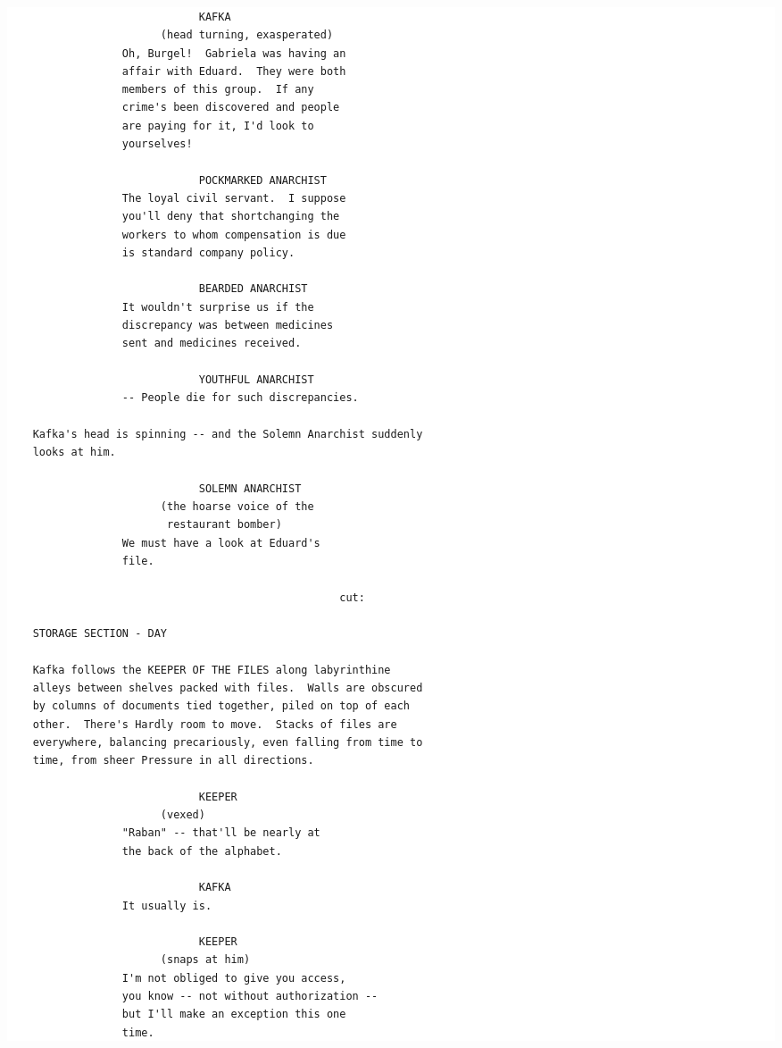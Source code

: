                                   KAFKA
                            (head turning, exasperated)
                      Oh, Burgel!  Gabriela was having an
                      affair with Eduard.  They were both
                      members of this group.  If any
                      crime's been discovered and people
                      are paying for it, I'd look to
                      yourselves!

                                  POCKMARKED ANARCHIST
                      The loyal civil servant.  I suppose
                      you'll deny that shortchanging the
                      workers to whom compensation is due
                      is standard company policy.

                                  BEARDED ANARCHIST
                      It wouldn't surprise us if the
                      discrepancy was between medicines
                      sent and medicines received.

                                  YOUTHFUL ANARCHIST
                      -- People die for such discrepancies.

        Kafka's head is spinning -- and the Solemn Anarchist suddenly
        looks at him.

                                  SOLEMN ANARCHIST
                            (the hoarse voice of the
                             restaurant bomber)
                      We must have a look at Eduard's
                      file.

                                                        cut:

        STORAGE SECTION - DAY

        Kafka follows the KEEPER OF THE FILES along labyrinthine
        alleys between shelves packed with files.  Walls are obscured
        by columns of documents tied together, piled on top of each
        other.  There's Hardly room to move.  Stacks of files are
        everywhere, balancing precariously, even falling from time to
        time, from sheer Pressure in all directions.

                                  KEEPER
                            (vexed)
                      "Raban" -- that'll be nearly at
                      the back of the alphabet.

                                  KAFKA
                      It usually is.

                                  KEEPER
                            (snaps at him)
                      I'm not obliged to give you access,
                      you know -- not without authorization --
                      but I'll make an exception this one
                      time.
